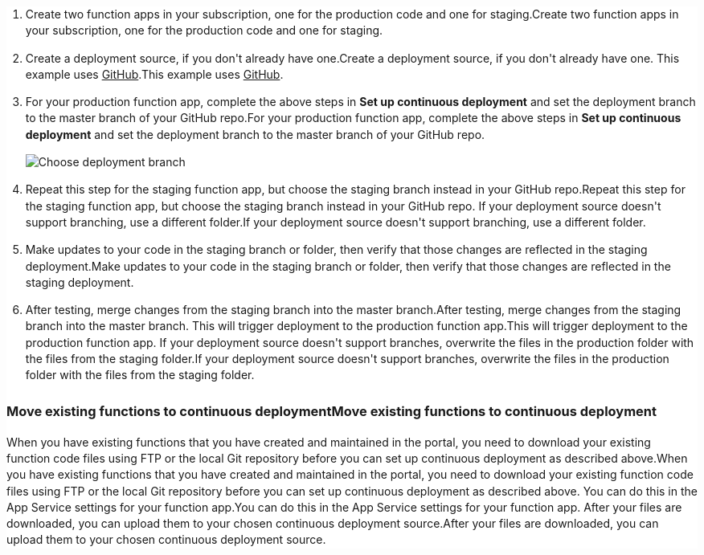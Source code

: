1. <span data-ttu-id="32f6e-142">Create two function apps in your subscription, one for the production code and one for staging.</span><span class="sxs-lookup"><span data-stu-id="32f6e-142">Create two function apps in your subscription, one for the production code and one for staging.</span></span> 

2. <span data-ttu-id="32f6e-143">Create a deployment source, if you don't already have one.</span><span class="sxs-lookup"><span data-stu-id="32f6e-143">Create a deployment source, if you don't already have one.</span></span> <span data-ttu-id="32f6e-144">This example uses [GitHub].</span><span class="sxs-lookup"><span data-stu-id="32f6e-144">This example uses [GitHub].</span></span>

3. <span data-ttu-id="32f6e-145">For your production function app, complete the above steps in **Set up continuous deployment** and set the deployment branch to the master branch of your GitHub repo.</span><span class="sxs-lookup"><span data-stu-id="32f6e-145">For your production function app, complete the above steps in **Set up continuous deployment** and set the deployment branch to the master branch of your GitHub repo.</span></span>
   
    ![Choose deployment branch](https://docstestmedia1.blob.core.windows.net/azure-media/articles/azure-functions/media/functions-continuous-deployment/choose-deployment-branch.png)

4. <span data-ttu-id="32f6e-147">Repeat this step for the staging function app, but choose the staging branch instead in your GitHub repo.</span><span class="sxs-lookup"><span data-stu-id="32f6e-147">Repeat this step for the staging function app, but choose the staging branch instead in your GitHub repo.</span></span> <span data-ttu-id="32f6e-148">If your deployment source doesn't support branching, use a different folder.</span><span class="sxs-lookup"><span data-stu-id="32f6e-148">If your deployment source doesn't support branching, use a different folder.</span></span>

5. <span data-ttu-id="32f6e-149">Make updates to your code in the staging branch or folder, then verify that those changes are reflected in the staging deployment.</span><span class="sxs-lookup"><span data-stu-id="32f6e-149">Make updates to your code in the staging branch or folder, then verify that those changes are reflected in the staging deployment.</span></span>

6. <span data-ttu-id="32f6e-150">After testing, merge changes from the staging branch into the master branch.</span><span class="sxs-lookup"><span data-stu-id="32f6e-150">After testing, merge changes from the staging branch into the master branch.</span></span> <span data-ttu-id="32f6e-151">This will trigger deployment to the production function app.</span><span class="sxs-lookup"><span data-stu-id="32f6e-151">This will trigger deployment to the production function app.</span></span> <span data-ttu-id="32f6e-152">If your deployment source doesn't support branches, overwrite the files in the production folder with the files from the staging folder.</span><span class="sxs-lookup"><span data-stu-id="32f6e-152">If your deployment source doesn't support branches, overwrite the files in the production folder with the files from the staging folder.</span></span>

<a name="existing"></a>
### <a name="move-existing-functions-to-continuous-deployment"></a><span data-ttu-id="32f6e-153">Move existing functions to continuous deployment</span><span class="sxs-lookup"><span data-stu-id="32f6e-153">Move existing functions to continuous deployment</span></span>
<span data-ttu-id="32f6e-154">When you have existing functions that you have created and maintained in the portal, you need to download your existing function code files using FTP or the local Git repository before you can set up continuous deployment as described above.</span><span class="sxs-lookup"><span data-stu-id="32f6e-154">When you have existing functions that you have created and maintained in the portal, you need to download your existing function code files using FTP or the local Git repository before you can set up continuous deployment as described above.</span></span> <span data-ttu-id="32f6e-155">You can do this in the App Service settings for your function app.</span><span class="sxs-lookup"><span data-stu-id="32f6e-155">You can do this in the App Service settings for your function app.</span></span> <span data-ttu-id="32f6e-156">After your files are downloaded, you can upload them to your chosen continuous deployment source.</span><span class="sxs-lookup"><span data-stu-id="32f6e-156">After your files are downloaded, you can upload them to your chosen continuous deployment source.</span></span>


[GitHub]: https://github.com/